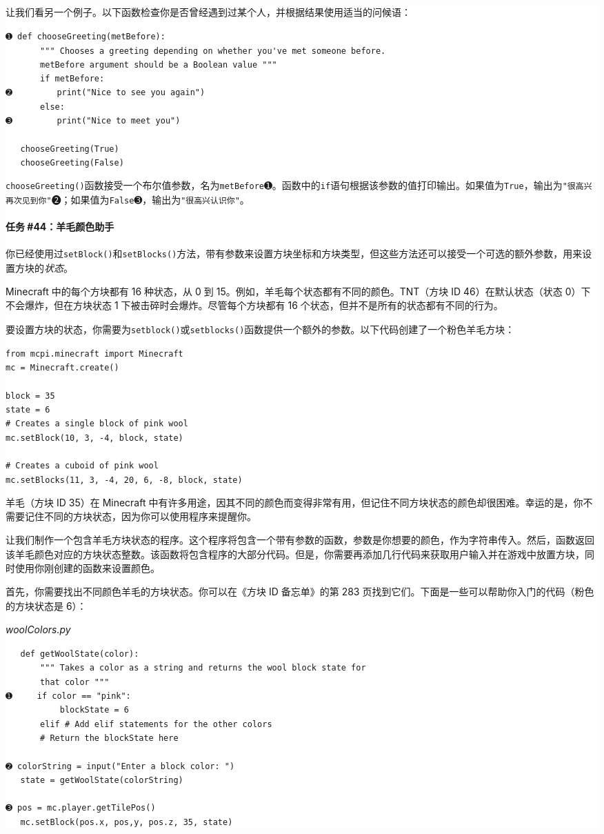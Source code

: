 让我们看另一个例子。以下函数检查你是否曾经遇到过某个人，并根据结果使用适当的问候语：

```
➊ def chooseGreeting(metBefore):
       """ Chooses a greeting depending on whether you've met someone before.
       metBefore argument should be a Boolean value """
       if metBefore:
➋         print("Nice to see you again")
       else:
➌         print("Nice to meet you")

   chooseGreeting(True)
   chooseGreeting(False)
```

`chooseGreeting()`函数接受一个布尔值参数，名为`metBefore`➊。函数中的`if`语句根据该参数的值打印输出。如果值为`True`，输出为`"很高兴再次见到你"`➋；如果值为`False`➌，输出为`"很高兴认识你"`。

#### **任务 #44：羊毛颜色助手**

你已经使用过`setBlock()`和`setBlocks()`方法，带有参数来设置方块坐标和方块类型，但这些方法还可以接受一个可选的额外参数，用来设置方块的*状态*。

Minecraft 中的每个方块都有 16 种状态，从 0 到 15。例如，羊毛每个状态都有不同的颜色。TNT（方块 ID 46）在默认状态（状态 0）下不会爆炸，但在方块状态 1 下被击碎时会爆炸。尽管每个方块都有 16 个状态，但并不是所有的状态都有不同的行为。

要设置方块的状态，你需要为`setblock()`或`setblocks()`函数提供一个额外的参数。以下代码创建了一个粉色羊毛方块：

```
from mcpi.minecraft import Minecraft
mc = Minecraft.create()

block = 35
state = 6
# Creates a single block of pink wool
mc.setBlock(10, 3, -4, block, state)

# Creates a cuboid of pink wool
mc.setBlocks(11, 3, -4, 20, 6, -8, block, state)
```

羊毛（方块 ID 35）在 Minecraft 中有许多用途，因其不同的颜色而变得非常有用，但记住不同方块状态的颜色却很困难。幸运的是，你不需要记住不同的方块状态，因为你可以使用程序来提醒你。

让我们制作一个包含羊毛方块状态的程序。这个程序将包含一个带有参数的函数，参数是你想要的颜色，作为字符串传入。然后，函数返回该羊毛颜色对应的方块状态整数。该函数将包含程序的大部分代码。但是，你需要再添加几行代码来获取用户输入并在游戏中放置方块，同时使用你刚创建的函数来设置颜色。

首先，你需要找出不同颜色羊毛的方块状态。你可以在《方块 ID 备忘单》的第 283 页找到它们。下面是一些可以帮助你入门的代码（粉色的方块状态是 6）：

*woolColors.py*

```
   def getWoolState(color):
       """ Takes a color as a string and returns the wool block state for
       that color """
➊     if color == "pink":
           blockState = 6
       elif # Add elif statements for the other colors
       # Return the blockState here

➋ colorString = input("Enter a block color: ")
   state = getWoolState(colorString)

➌ pos = mc.player.getTilePos()
   mc.setBlock(pos.x, pos,y, pos.z, 35, state)
```
